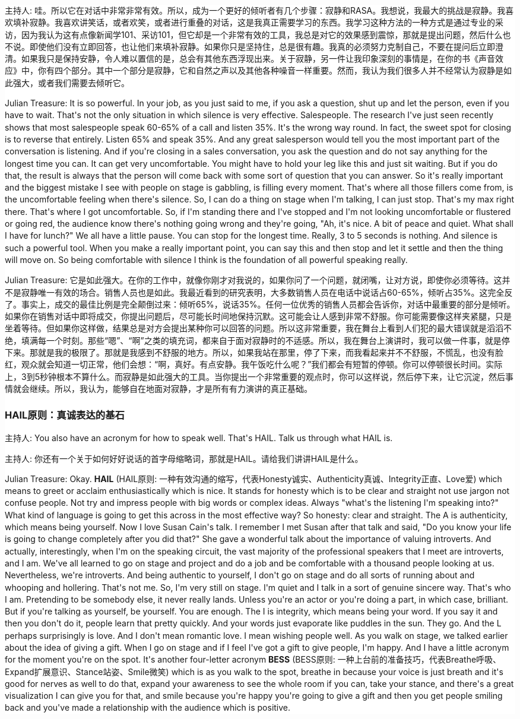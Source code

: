 主持人: 哇。所以它在对话中非常非常有效。所以，成为一个更好的倾听者有几个步骤：寂静和RASA。我想说，我最大的挑战是寂静。我喜欢填补寂静。我喜欢讲笑话，或者欢笑，或者进行重叠的对话，这是我真正需要学习的东西。我学习这种方法的一种方式是通过专业的采访，因为我认为这有点像新闻学101、采访101，但它却是一个非常有效的工具，我总是对它的效果感到震惊，那就是提出问题，然后什么也不说。即使他们没有立即回答，也让他们来填补寂静。如果你只是坚持住，总是很有趣。我真的必须努力克制自己，不要在提问后立即澄清。如果我只是保持安静，令人难以置信的是，总会有其他东西浮现出来。关于寂静，另一件让我印象深刻的事情是，在你的书《声音效应》中，你有四个部分。其中一个部分是寂静，它和自然之声以及其他各种噪音一样重要。然而，我认为我们很多人并不经常认为寂静是如此强大，或者我们需要去倾听它。

Julian Treasure: It is so powerful. In your job, as you just said to me, if you ask a question, shut up and let the person, even if you have to wait. That's not the only situation in which silence is very effective. Salespeople. The research I've just seen recently shows that most salespeople speak 60-65% of a call and listen 35%. It's the wrong way round. In fact, the sweet spot for closing is to reverse that entirely. Listen 65% and speak 35%. And any great salesperson would tell you the most important part of the conversation is listening. And if you're closing in a sales conversation, you ask the question and do not say anything for the longest time you can. It can get very uncomfortable. You might have to hold your leg like this and just sit waiting. But if you do that, the result is always that the person will come back with some sort of question that you can answer. So it's really important and the biggest mistake I see with people on stage is gabbling, is filling every moment. That's where all those fillers come from, is the uncomfortable feeling when there's silence. So, I can do a thing on stage when I'm talking, I can just stop. That's my max right there. That's where I got uncomfortable. So, if I'm standing there and I've stopped and I'm not looking uncomfortable or flustered or going red, the audience know there's nothing going wrong and they're going, "Ah, it's nice. A bit of peace and quiet. What shall I have for lunch?" We all have a little pause. You can stop for the longest time. Really, 3 to 5 seconds is nothing. And silence is such a powerful tool. When you make a really important point, you can say this and then stop and let it settle and then the thing will move on. So being comfortable with silence I think is the foundation of all powerful speaking really.

Julian Treasure: 它是如此强大。在你的工作中，就像你刚才对我说的，如果你问了一个问题，就闭嘴，让对方说，即使你必须等待。这并不是寂静唯一有效的场合。销售人员也是如此。我最近看到的研究表明，大多数销售人员在电话中说话占60-65%，倾听占35%。这完全反了。事实上，成交的最佳比例是完全颠倒过来：倾听65%，说话35%。任何一位优秀的销售人员都会告诉你，对话中最重要的部分是倾听。如果你在销售对话中即将成交，你提出问题后，尽可能长时间地保持沉默。这可能会让人感到非常不舒服。你可能需要像这样夹紧腿，只是坐着等待。但如果你这样做，结果总是对方会提出某种你可以回答的问题。所以这非常重要，我在舞台上看到人们犯的最大错误就是滔滔不绝，填满每一个时刻。那些“嗯”、“啊”之类的填充词，都来自于面对寂静时的不适感。所以，我在舞台上演讲时，我可以做一件事，就是停下来。那就是我的极限了。那就是我感到不舒服的地方。所以，如果我站在那里，停了下来，而我看起来并不不舒服，不慌乱，也没有脸红，观众就会知道一切正常，他们会想：“啊，真好。有点安静。我午饭吃什么呢？”我们都会有短暂的停顿。你可以停顿很长时间。实际上，3到5秒钟根本不算什么。而寂静是如此强大的工具。当你提出一个非常重要的观点时，你可以这样说，然后停下来，让它沉淀，然后事情就会继续。所以，我认为，能够自在地面对寂静，才是所有有力演讲的真正基础。

### HAIL原则：真诚表达的基石

主持人: You also have an acronym for how to speak well. That's HAIL. Talk us through what HAIL is.

主持人: 你还有一个关于如何好好说话的首字母缩略词，那就是HAIL。请给我们讲讲HAIL是什么。

Julian Treasure: Okay. **HAIL** (HAIL原则: 一种有效沟通的缩写，代表Honesty诚实、Authenticity真诚、Integrity正直、Love爱) which means to greet or acclaim enthusiastically which is nice. It stands for honesty which is to be clear and straight not use jargon not confuse people. Not try and impress people with big words or complex ideas. Always "what's the listening I'm speaking into?" What kind of language is going to get this across in the most effective way? So honesty: clear and straight. The A is authenticity, which means being yourself. Now I love Susan Cain's talk. I remember I met Susan after that talk and said, "Do you know your life is going to change completely after you did that?" She gave a wonderful talk about the importance of valuing introverts. And actually, interestingly, when I'm on the speaking circuit, the vast majority of the professional speakers that I meet are introverts, and I am. We've all learned to go on stage and project and do a job and be comfortable with a thousand people looking at us. Nevertheless, we're introverts. And being authentic to yourself, I don't go on stage and do all sorts of running about and whooping and hollering. That's not me. So, I'm very still on stage. I'm quiet and I talk in a sort of genuine sincere way. That's who I am. Pretending to be somebody else, it never really lands. Unless you're an actor or you're doing a part, in which case, brilliant. But if you're talking as yourself, be yourself. You are enough. The I is integrity, which means being your word. If you say it and then you don't do it, people learn that pretty quickly. And your words just evaporate like puddles in the sun. They go. And the L perhaps surprisingly is love. And I don't mean romantic love. I mean wishing people well. As you walk on stage, we talked earlier about the idea of giving a gift. When I go on stage and if I feel I've got a gift to give people, I'm happy. And I have a little acronym for the moment you're on the spot. It's another four-letter acronym **BESS** (BESS原则: 一种上台前的准备技巧，代表Breathe呼吸、Expand扩展意识、Stance站姿、Smile微笑) which is as you walk to the spot, breathe in because your voice is just breath and it's good for nerves as well to do that, expand your awareness to see the whole room if you can, take your stance, and there's a great visualization I can give you for that, and smile because you're happy you're going to give a gift and then you get people smiling back and you've made a relationship with the audience which is positive.

